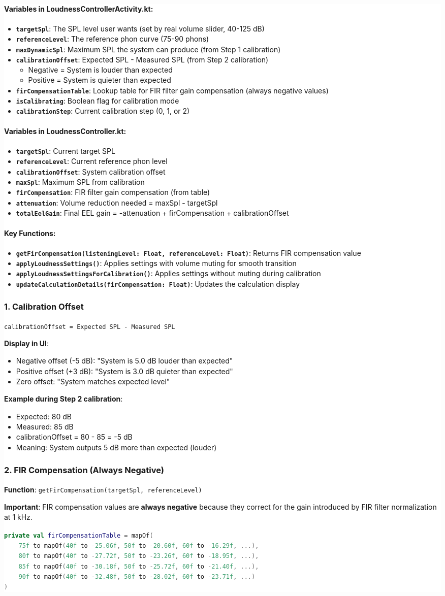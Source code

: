 #### Variables in LoudnessControllerActivity.kt:
- **`targetSpl`**: The SPL level user wants (set by real volume slider, 40-125 dB)
- **`referenceLevel`**: The reference phon curve (75-90 phons)
- **`maxDynamicSpl`**: Maximum SPL the system can produce (from Step 1 calibration)
- **`calibrationOffset`**: Expected SPL - Measured SPL (from Step 2 calibration)
  - Negative = System is louder than expected
  - Positive = System is quieter than expected
- **`firCompensationTable`**: Lookup table for FIR filter gain compensation (always negative values)
- **`isCalibrating`**: Boolean flag for calibration mode
- **`calibrationStep`**: Current calibration step (0, 1, or 2)

#### Variables in LoudnessController.kt:
- **`targetSpl`**: Current target SPL
- **`referenceLevel`**: Current reference phon level
- **`calibrationOffset`**: System calibration offset
- **`maxSpl`**: Maximum SPL from calibration
- **`firCompensation`**: FIR filter gain compensation (from table)
- **`attenuation`**: Volume reduction needed = maxSpl - targetSpl
- **`totalEelGain`**: Final EEL gain = -attenuation + firCompensation + calibrationOffset

#### Key Functions:
- **`getFirCompensation(listeningLevel: Float, referenceLevel: Float)`**: Returns FIR compensation value
- **`applyLoudnessSettings()`**: Applies settings with volume muting for smooth transition
- **`applyLoudnessSettingsForCalibration()`**: Applies settings without muting during calibration
- **`updateCalculationDetails(firCompensation: Float)`**: Updates the calculation display

### 1. Calibration Offset
```
calibrationOffset = Expected SPL - Measured SPL
```

**Display in UI**:
- Negative offset (-5 dB): "System is 5.0 dB louder than expected"
- Positive offset (+3 dB): "System is 3.0 dB quieter than expected"
- Zero offset: "System matches expected level"

**Example during Step 2 calibration**:
- Expected: 80 dB
- Measured: 85 dB
- calibrationOffset = 80 - 85 = -5 dB
- Meaning: System outputs 5 dB more than expected (louder)

### 2. FIR Compensation (Always Negative)
**Function**: `getFirCompensation(targetSpl, referenceLevel)`

**Important**: FIR compensation values are **always negative** because they correct for the gain introduced by FIR filter normalization at 1 kHz.

```kotlin
private val firCompensationTable = mapOf(
    75f to mapOf(40f to -25.06f, 50f to -20.60f, 60f to -16.29f, ...),
    80f to mapOf(40f to -27.72f, 50f to -23.26f, 60f to -18.95f, ...),
    85f to mapOf(40f to -30.18f, 50f to -25.72f, 60f to -21.40f, ...),
    90f to mapOf(40f to -32.48f, 50f to -28.02f, 60f to -23.71f, ...)
)
```

